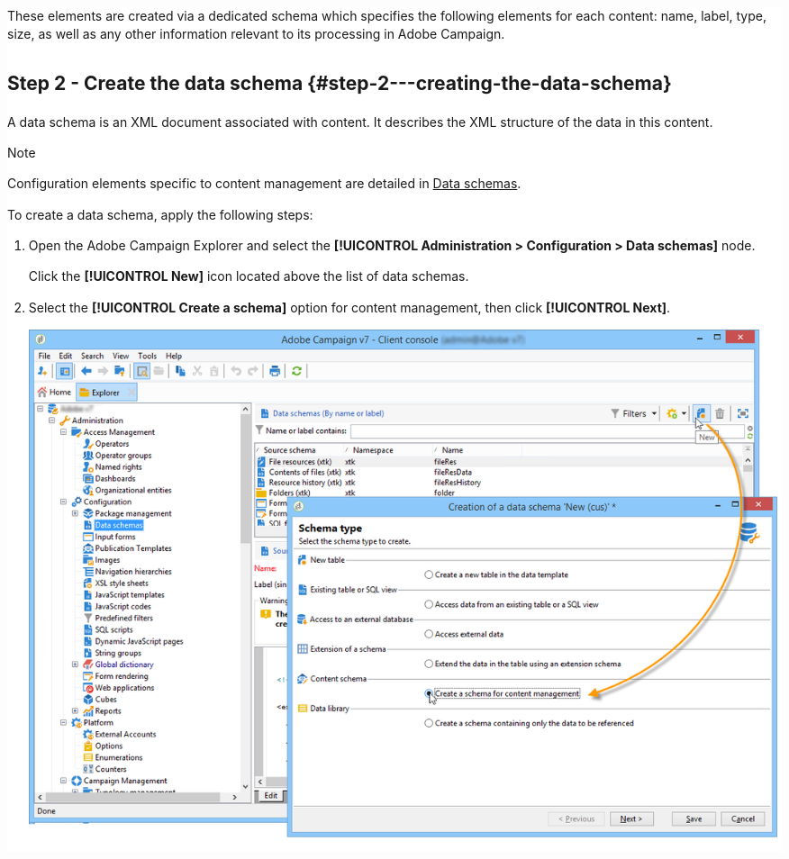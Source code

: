 These elements are created via a dedicated schema which specifies the following elements for each content: name, label, type, size, as well as any other information relevant to its processing in Adobe Campaign.

## Step 2 - Create the data schema {#step-2---creating-the-data-schema}

A data schema is an XML document associated with content. It describes the XML structure of the data in this content.

>[!NOTE]
>
>Configuration elements specific to content management are detailed in [Data schemas](data-schemas.md).

To create a data schema, apply the following steps:

1. Open the Adobe Campaign Explorer and select the **[!UICONTROL Administration > Configuration > Data schemas]** node.

   Click the **[!UICONTROL New]** icon located above the list of data schemas.

1. Select the **[!UICONTROL Create a schema]** option for content management, then click **[!UICONTROL Next]**.

   ![](assets/s_ncs_content_create_schema.png)
